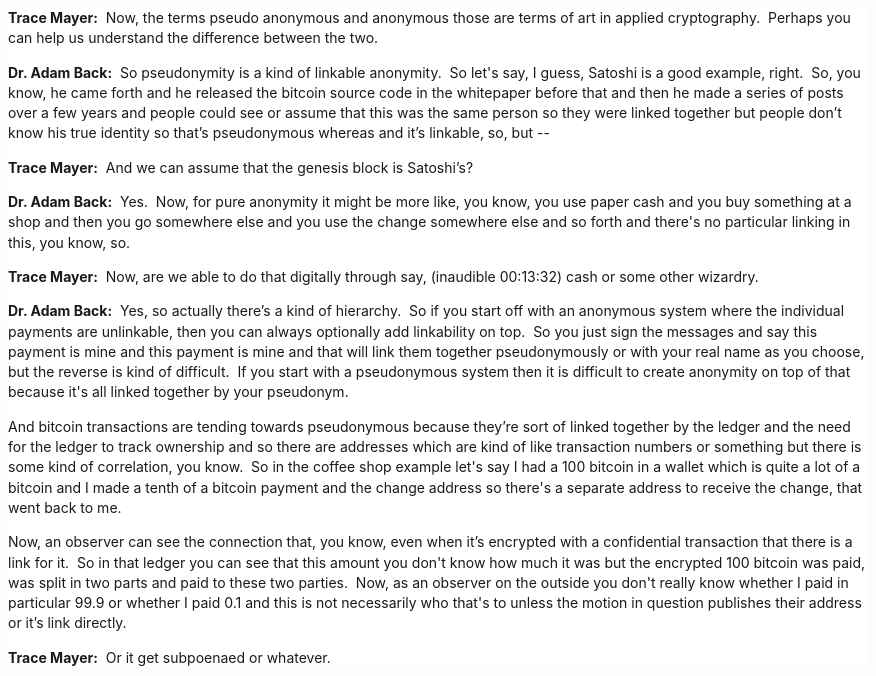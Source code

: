 <p>

<strong>Trace Mayer:</strong>  Now, the terms pseudo anonymous and anonymous those are terms of art in applied cryptography.  Perhaps you can help us understand the difference between the two.

<p>

<strong>Dr. Adam Back:</strong>  So pseudonymity is a kind of linkable anonymity.  So let's say, I guess, Satoshi is a good example, right.  So, you know, he came forth and he released the bitcoin source code in the whitepaper before that and then he made a series of posts over a few years and people could see or assume that this was the same person so they were linked together but people don’t know his true identity so that’s pseudonymous whereas and it’s linkable, so, but --

<p>

<strong>Trace Mayer:</strong>  And we can assume that the genesis block is Satoshi’s?

<p>

<strong>Dr. Adam Back:</strong>  Yes.  Now, for pure anonymity it might be more like, you know, you use paper cash and you buy something at a shop and then you go somewhere else and you use the change somewhere else and so forth and there's no particular linking in this, you know, so.

<p>

<strong>Trace Mayer:</strong>  Now, are we able to do that digitally through say, (inaudible 00:13:32) cash or some other wizardry.

<p>

<strong>Dr. Adam Back:</strong>  Yes, so actually there’s a kind of hierarchy.  So if you start off with an anonymous system where the individual payments are unlinkable, then you can always optionally add linkability on top.  So you just sign the messages and say this payment is mine and this payment is mine and that will link them together pseudonymously or with your real name as you choose, but the reverse is kind of difficult.  If you start with a pseudonymous system then it is difficult to create anonymity on top of that because it's all linked together by your pseudonym.

<p>

And bitcoin transactions are tending towards pseudonymous because they’re sort of linked together by the ledger and the need for the ledger to track ownership and so there are addresses which are kind of like transaction numbers or something but there is some kind of correlation, you know.  So in the coffee shop example let's say I had a 100 bitcoin in a wallet which is quite a lot of a bitcoin and I made a tenth of a bitcoin payment and the change address so there's a separate address to receive the change, that went back to me.

<p>

Now, an observer can see the connection that, you know, even when it’s encrypted with a confidential transaction that there is a link for it.  So in that ledger you can see that this amount you don't know how much it was but the encrypted 100 bitcoin was paid, was split in two parts and paid to these two parties.  Now, as an observer on the outside you don't really know whether I paid in particular 99.9 or whether I paid 0.1 and this is not necessarily who that's to unless the motion in question publishes their address or it’s link directly.

<p>

<strong>Trace Mayer:</strong>  Or it get subpoenaed or whatever.
